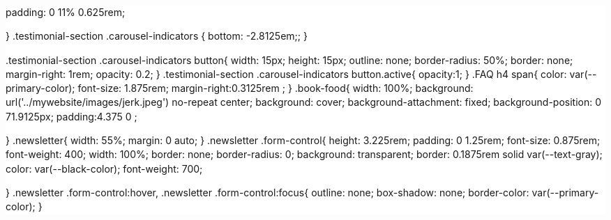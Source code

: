   padding: 0 11% 0.625rem;

}
.testimonial-section .carousel-indicators {
  bottom: -2.8125em;;
}

.testimonial-section .carousel-indicators button{
  width: 15px;
  height: 15px;
  outline: none;
  border-radius: 50%;
  border: none;
  margin-right: 1rem;
  opacity: 0.2;
}
.testimonial-section .carousel-indicators button.active{
  opacity:1;
}
.FAQ h4 span{
  color: var(--primary-color);
  font-size: 1.875rem;
  margin-right:0.3125rem ;
}
.book-food{
  width: 100%;
  background: url('../mywebsite/images/jerk.jpeg') no-repeat center;
  background: cover;
  background-attachment: fixed;
  background-position: 0 71.9125px;
  padding:4.375 0 ;

}
.newsletter{
  width: 55%;
  margin: 0 auto;
}
.newsletter .form-control{
  height: 3.225rem;
  padding: 0 1.25rem;
  font-size: 0.875rem;
  font-weight: 400;
  width: 100%;
  border: none;
  border-radius: 0;
  background: transparent;
  border: 0.1875rem solid var(--text-gray);
  color: var(--black-color);
  font-weight: 700;


}
.newsletter .form-control:hover,
.newsletter .form-control:focus{
  outline: none;
  box-shadow: none;
  border-color: var(--primary-color);
}

